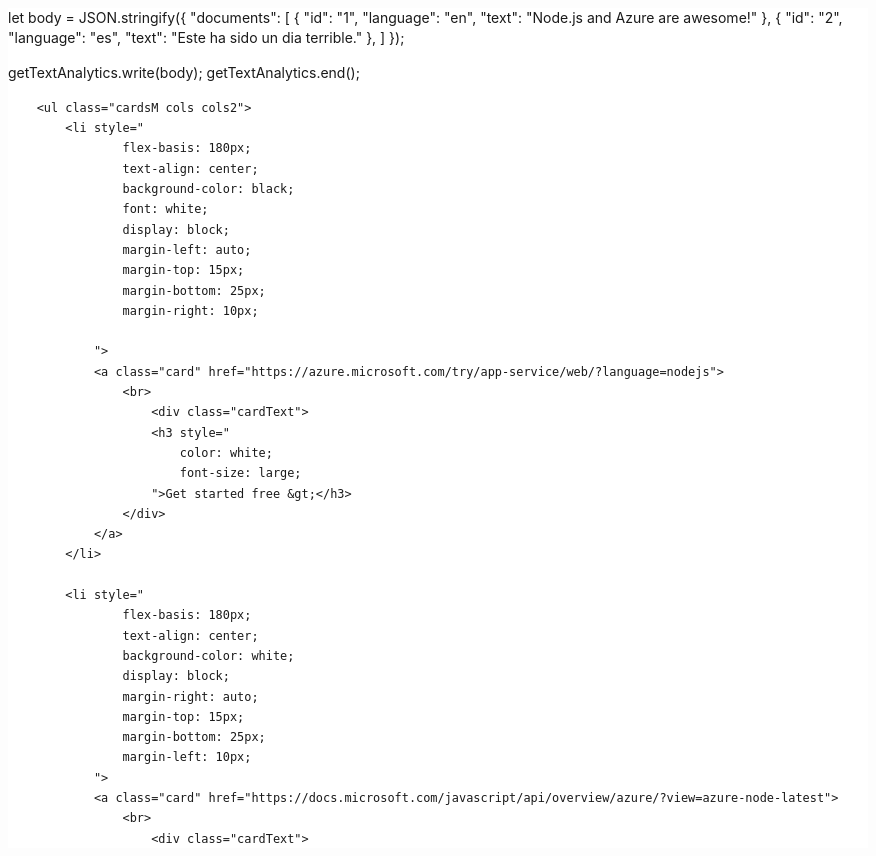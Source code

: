 <span class="hljs-keyword">let</span> body = <span class="hljs-built_in">JSON</span>.stringify({ <span class="hljs-string">"documents"</span>: [ { <span class="hljs-string">"id"</span>: <span class="hljs-string">"1"</span>, <span class="hljs-string">"language"</span>: <span class="hljs-string">"en"</span>, <span class="hljs-string">"text"</span>: <span class="hljs-string">"Node.js and Azure are awesome!"</span> }, { <span class="hljs-string">"id"</span>: <span class="hljs-string">"2"</span>, <span class="hljs-string">"language"</span>: <span class="hljs-string">"es"</span>, <span class="hljs-string">"text"</span>: <span class="hljs-string">"Este ha sido un dia terrible."</span> }, ] });

getTextAnalytics.write(body); getTextAnalytics.end();          
                                        </code></pre>
                                    </section>
                                    <section id="tabpanel_ErXr5hkbUU_typescript" role="tabpanel" data-tab="typescript" hidden="hidden" aria-hidden="true">
                                        <div class="codeHeader" data-bi-name="code-header">
                                            <span class="language">TypeScript</span>
                                            </div>
                                            <pre><code class="lang-TypeScript"> // TODO                             
                                            </code></pre>
                                    </section>
                                </div>
                            </div>
                        </div>
                    </li>
                </ul>
            </li>
        </ul>               
        
        <ul class="cardsM cols cols2">
            <li style="
                    flex-basis: 180px;
                    text-align: center;
                    background-color: black;
                    font: white;
                    display: block;
                    margin-left: auto;
                    margin-top: 15px;
                    margin-bottom: 25px;
                    margin-right: 10px;
    
                ">
                <a class="card" href="https://azure.microsoft.com/try/app-service/web/?language=nodejs">
                    <br>
                        <div class="cardText">
                        <h3 style="
                            color: white;
                            font-size: large;
                        ">Get started free &gt;</h3>
                    </div>
                </a>
            </li>
    
            <li style="
                    flex-basis: 180px;
                    text-align: center;
                    background-color: white;
                    display: block;
                    margin-right: auto;
                    margin-top: 15px;
                    margin-bottom: 25px;
                    margin-left: 10px;
                ">
                <a class="card" href="https://docs.microsoft.com/javascript/api/overview/azure/?view=azure-node-latest">
                    <br>
                        <div class="cardText">
